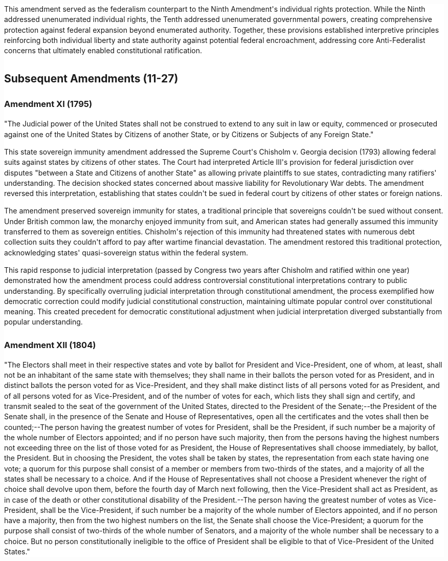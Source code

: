 This amendment served as the federalism counterpart to the Ninth Amendment's individual rights protection. While the Ninth addressed unenumerated individual rights, the Tenth addressed unenumerated governmental powers, creating comprehensive protection against federal expansion beyond enumerated authority. Together, these provisions established interpretive principles reinforcing both individual liberty and state authority against potential federal encroachment, addressing core Anti-Federalist concerns that ultimately enabled constitutional ratification.

## Subsequent Amendments (11-27)

### Amendment XI (1795)

"The Judicial power of the United States shall not be construed to extend to any suit in law or equity, commenced or prosecuted against one of the United States by Citizens of another State, or by Citizens or Subjects of any Foreign State."

This state sovereign immunity amendment addressed the Supreme Court's Chisholm v. Georgia decision (1793) allowing federal suits against states by citizens of other states. The Court had interpreted Article III's provision for federal jurisdiction over disputes "between a State and Citizens of another State" as allowing private plaintiffs to sue states, contradicting many ratifiers' understanding. The decision shocked states concerned about massive liability for Revolutionary War debts. The amendment reversed this interpretation, establishing that states couldn't be sued in federal court by citizens of other states or foreign nations.

The amendment preserved sovereign immunity for states, a traditional principle that sovereigns couldn't be sued without consent. Under British common law, the monarchy enjoyed immunity from suit, and American states had generally assumed this immunity transferred to them as sovereign entities. Chisholm's rejection of this immunity had threatened states with numerous debt collection suits they couldn't afford to pay after wartime financial devastation. The amendment restored this traditional protection, acknowledging states' quasi-sovereign status within the federal system.

This rapid response to judicial interpretation (passed by Congress two years after Chisholm and ratified within one year) demonstrated how the amendment process could address controversial constitutional interpretations contrary to public understanding. By specifically overruling judicial interpretation through constitutional amendment, the process exemplified how democratic correction could modify judicial constitutional construction, maintaining ultimate popular control over constitutional meaning. This created precedent for democratic constitutional adjustment when judicial interpretation diverged substantially from popular understanding.

### Amendment XII (1804)

"The Electors shall meet in their respective states and vote by ballot for President and Vice-President, one of whom, at least, shall not be an inhabitant of the same state with themselves; they shall name in their ballots the person voted for as President, and in distinct ballots the person voted for as Vice-President, and they shall make distinct lists of all persons voted for as President, and of all persons voted for as Vice-President, and of the number of votes for each, which lists they shall sign and certify, and transmit sealed to the seat of the government of the United States, directed to the President of the Senate;--the President of the Senate shall, in the presence of the Senate and House of Representatives, open all the certificates and the votes shall then be counted;--The person having the greatest number of votes for President, shall be the President, if such number be a majority of the whole number of Electors appointed; and if no person have such majority, then from the persons having the highest numbers not exceeding three on the list of those voted for as President, the House of Representatives shall choose immediately, by ballot, the President. But in choosing the President, the votes shall be taken by states, the representation from each state having one vote; a quorum for this purpose shall consist of a member or members from two-thirds of the states, and a majority of all the states shall be necessary to a choice. And if the House of Representatives shall not choose a President whenever the right of choice shall devolve upon them, before the fourth day of March next following, then the Vice-President shall act as President, as in case of the death or other constitutional disability of the President.--The person having the greatest number of votes as Vice-President, shall be the Vice-President, if such number be a majority of the whole number of Electors appointed, and if no person have a majority, then from the two highest numbers on the list, the Senate shall choose the Vice-President; a quorum for the purpose shall consist of two-thirds of the whole number of Senators, and a majority of the whole number shall be necessary to a choice. But no person constitutionally ineligible to the office of President shall be eligible to that of Vice-President of the United States."
